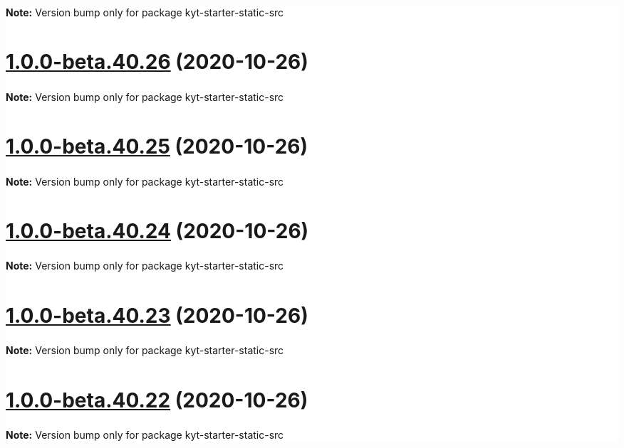**Note:** Version bump only for package kyt-starter-static-src





# [1.0.0-beta.40.26](http://github.com/nytimes/kyt/packages/kyt-starter-static/compare/kyt-starter-static-src@1.0.0-beta.40.25...kyt-starter-static-src@1.0.0-beta.40.26) (2020-10-26)

**Note:** Version bump only for package kyt-starter-static-src





# [1.0.0-beta.40.25](http://github.com/nytimes/kyt/packages/kyt-starter-static/compare/kyt-starter-static-src@1.0.0-beta.40.24...kyt-starter-static-src@1.0.0-beta.40.25) (2020-10-26)

**Note:** Version bump only for package kyt-starter-static-src





# [1.0.0-beta.40.24](http://github.com/nytimes/kyt/packages/kyt-starter-static/compare/kyt-starter-static-src@1.0.0-beta.40.23...kyt-starter-static-src@1.0.0-beta.40.24) (2020-10-26)

**Note:** Version bump only for package kyt-starter-static-src





# [1.0.0-beta.40.23](http://github.com/nytimes/kyt/packages/kyt-starter-static/compare/kyt-starter-static-src@1.0.0-beta.40.22...kyt-starter-static-src@1.0.0-beta.40.23) (2020-10-26)

**Note:** Version bump only for package kyt-starter-static-src





# [1.0.0-beta.40.22](http://github.com/nytimes/kyt/packages/kyt-starter-static/compare/kyt-starter-static-src@1.0.0-beta.40.21...kyt-starter-static-src@1.0.0-beta.40.22) (2020-10-26)

**Note:** Version bump only for package kyt-starter-static-src

